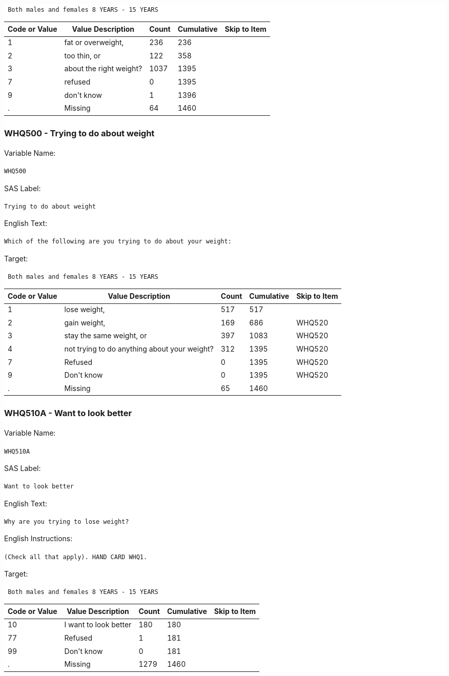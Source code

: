      Both males and females 8 YEARS - 15 YEARS
Code or Value | Value Description | Count | Cumulative | Skip to Item  
---|---|---|---|---  
1 | fat or overweight, | 236 | 236 |   
2 | too thin, or | 122 | 358 |   
3 | about the right weight? | 1037 | 1395 |   
7 | refused | 0 | 1395 |   
9 | don't know | 1 | 1396 |   
. | Missing | 64 | 1460 |   
  
### WHQ500 - Trying to do about weight

Variable Name:

    WHQ500
SAS Label:

    Trying to do about weight
English Text:

    Which of the following are you trying to do about your weight:
Target:

     Both males and females 8 YEARS - 15 YEARS
Code or Value | Value Description | Count | Cumulative | Skip to Item  
---|---|---|---|---  
1 | lose weight, | 517 | 517 |   
2 | gain weight, | 169 | 686 | WHQ520   
3 | stay the same weight, or | 397 | 1083 | WHQ520   
4 | not trying to do anything about your weight? | 312 | 1395 | WHQ520   
7 | Refused | 0 | 1395 | WHQ520   
9 | Don't know | 0 | 1395 | WHQ520   
. | Missing | 65 | 1460 |   
  
### WHQ510A - Want to look better

Variable Name:

    WHQ510A
SAS Label:

    Want to look better
English Text:

    Why are you trying to lose weight?
English Instructions:

    (Check all that apply). HAND CARD WHQ1.
Target:

     Both males and females 8 YEARS - 15 YEARS
Code or Value | Value Description | Count | Cumulative | Skip to Item  
---|---|---|---|---  
10 | I want to look better | 180 | 180 |   
77 | Refused | 1 | 181 |   
99 | Don't know | 0 | 181 |   
. | Missing | 1279 | 1460 |   
  